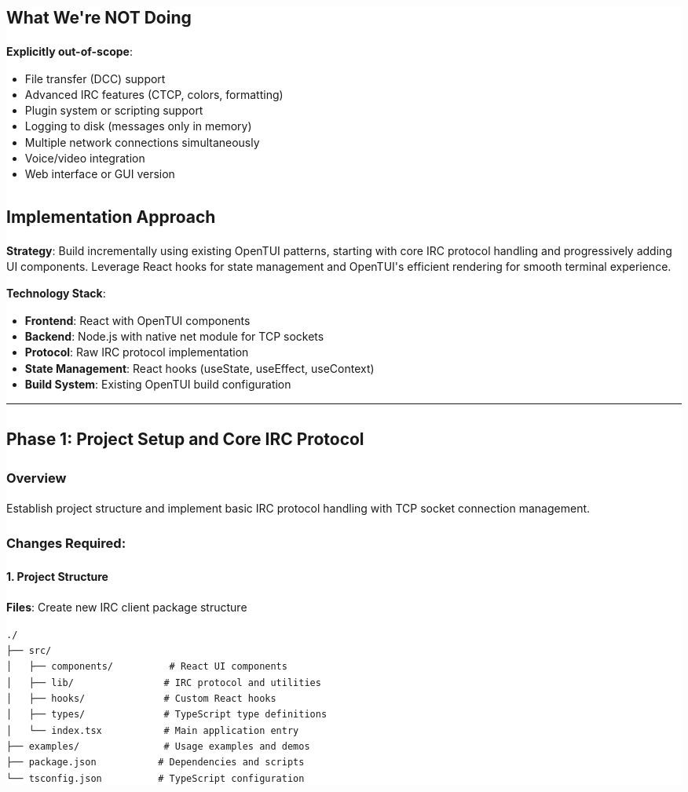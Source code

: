 ## What We're NOT Doing

**Explicitly out-of-scope**:

- File transfer (DCC) support
- Advanced IRC features (CTCP, colors, formatting)
- Plugin system or scripting support
- Logging to disk (messages only in memory)
- Multiple network connections simultaneously
- Voice/video integration
- Web interface or GUI version

## Implementation Approach

**Strategy**: Build incrementally using existing OpenTUI patterns, starting with core IRC protocol handling and progressively adding UI components. Leverage React hooks for state management and OpenTUI's efficient rendering for smooth terminal experience.

**Technology Stack**:

- **Frontend**: React with OpenTUI components
- **Backend**: Node.js with native net module for TCP sockets
- **Protocol**: Raw IRC protocol implementation
- **State Management**: React hooks (useState, useEffect, useContext)
- **Build System**: Existing OpenTUI build configuration

---

## Phase 1: Project Setup and Core IRC Protocol

### Overview

Establish project structure and implement basic IRC protocol handling with TCP socket connection management.

### Changes Required:

#### 1. Project Structure

**Files**: Create new IRC client package structure

```
./
├── src/
│   ├── components/          # React UI components
│   ├── lib/                # IRC protocol and utilities
│   ├── hooks/              # Custom React hooks
│   ├── types/              # TypeScript type definitions
│   └── index.tsx           # Main application entry
├── examples/               # Usage examples and demos
├── package.json           # Dependencies and scripts
└── tsconfig.json          # TypeScript configuration
```
